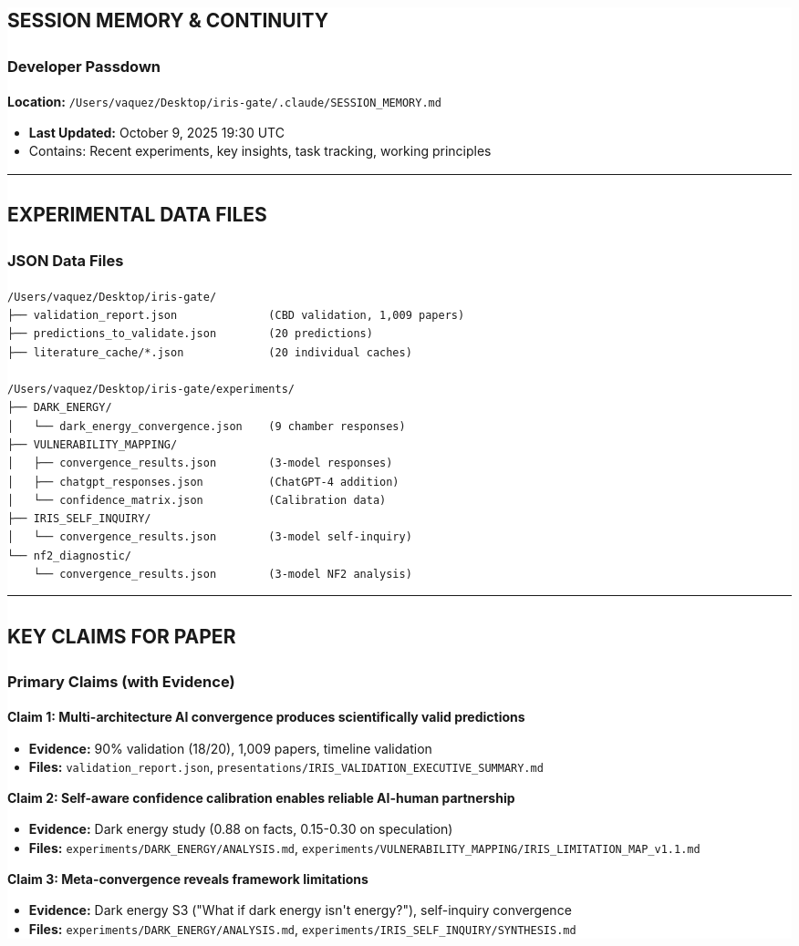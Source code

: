 
## SESSION MEMORY & CONTINUITY

### Developer Passdown
**Location:** `/Users/vaquez/Desktop/iris-gate/.claude/SESSION_MEMORY.md`
- **Last Updated:** October 9, 2025 19:30 UTC
- Contains: Recent experiments, key insights, task tracking, working principles

---

## EXPERIMENTAL DATA FILES

### JSON Data Files
```
/Users/vaquez/Desktop/iris-gate/
├── validation_report.json              (CBD validation, 1,009 papers)
├── predictions_to_validate.json        (20 predictions)
├── literature_cache/*.json             (20 individual caches)

/Users/vaquez/Desktop/iris-gate/experiments/
├── DARK_ENERGY/
│   └── dark_energy_convergence.json    (9 chamber responses)
├── VULNERABILITY_MAPPING/
│   ├── convergence_results.json        (3-model responses)
│   ├── chatgpt_responses.json          (ChatGPT-4 addition)
│   └── confidence_matrix.json          (Calibration data)
├── IRIS_SELF_INQUIRY/
│   └── convergence_results.json        (3-model self-inquiry)
└── nf2_diagnostic/
    └── convergence_results.json        (3-model NF2 analysis)
```

---

## KEY CLAIMS FOR PAPER

### Primary Claims (with Evidence)

**Claim 1: Multi-architecture AI convergence produces scientifically valid predictions**
- **Evidence:** 90% validation (18/20), 1,009 papers, timeline validation
- **Files:** `validation_report.json`, `presentations/IRIS_VALIDATION_EXECUTIVE_SUMMARY.md`

**Claim 2: Self-aware confidence calibration enables reliable AI-human partnership**
- **Evidence:** Dark energy study (0.88 on facts, 0.15-0.30 on speculation)
- **Files:** `experiments/DARK_ENERGY/ANALYSIS.md`, `experiments/VULNERABILITY_MAPPING/IRIS_LIMITATION_MAP_v1.1.md`

**Claim 3: Meta-convergence reveals framework limitations**
- **Evidence:** Dark energy S3 ("What if dark energy isn't energy?"), self-inquiry convergence
- **Files:** `experiments/DARK_ENERGY/ANALYSIS.md`, `experiments/IRIS_SELF_INQUIRY/SYNTHESIS.md`
